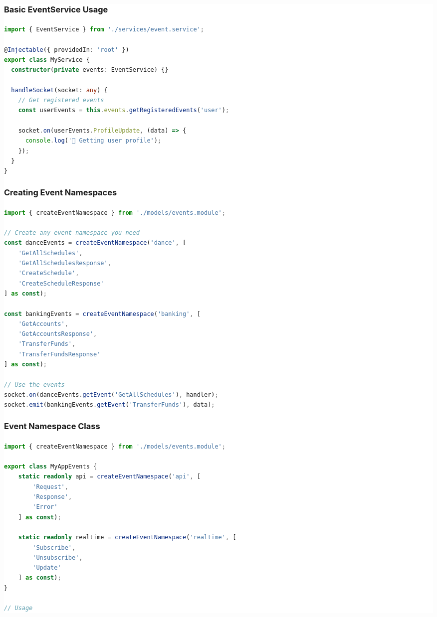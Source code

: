 ### Basic EventService Usage

```typescript
import { EventService } from './services/event.service';

@Injectable({ providedIn: 'root' })
export class MyService {
  constructor(private events: EventService) {}

  handleSocket(socket: any) {
    // Get registered events
    const userEvents = this.events.getRegisteredEvents('user');

    socket.on(userEvents.ProfileUpdate, (data) => {
      console.log('👤 Getting user profile');
    });
  }
}
```

### Creating Event Namespaces

```typescript
import { createEventNamespace } from './models/events.module';

// Create any event namespace you need
const danceEvents = createEventNamespace('dance', [
    'GetAllSchedules',
    'GetAllSchedulesResponse',
    'CreateSchedule',
    'CreateScheduleResponse'
] as const);

const bankingEvents = createEventNamespace('banking', [
    'GetAccounts',
    'GetAccountsResponse',
    'TransferFunds',
    'TransferFundsResponse'
] as const);

// Use the events
socket.on(danceEvents.getEvent('GetAllSchedules'), handler);
socket.emit(bankingEvents.getEvent('TransferFunds'), data);
```

### Event Namespace Class

```typescript
import { createEventNamespace } from './models/events.module';

export class MyAppEvents {
    static readonly api = createEventNamespace('api', [
        'Request',
        'Response',
        'Error'
    ] as const);

    static readonly realtime = createEventNamespace('realtime', [
        'Subscribe',
        'Unsubscribe',
        'Update'
    ] as const);
}

// Usage
```